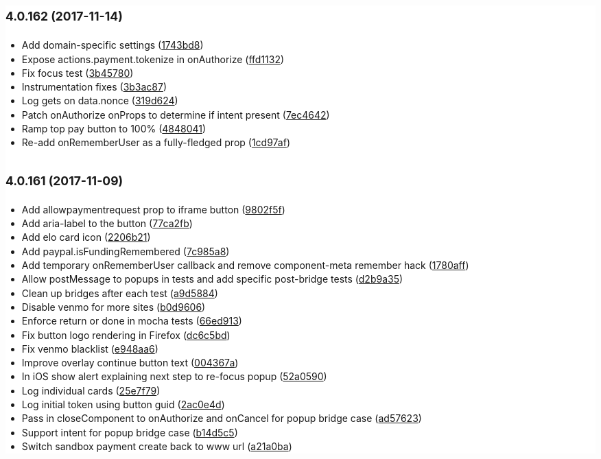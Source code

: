
## <small>4.0.162 (2017-11-14)</small>

* Add domain-specific settings ([1743bd8](https://github.com/paypal/paypal-checkout/commit/1743bd8))
* Expose actions.payment.tokenize in onAuthorize ([ffd1132](https://github.com/paypal/paypal-checkout/commit/ffd1132))
* Fix focus test ([3b45780](https://github.com/paypal/paypal-checkout/commit/3b45780))
* Instrumentation fixes ([3b3ac87](https://github.com/paypal/paypal-checkout/commit/3b3ac87))
* Log gets on data.nonce ([319d624](https://github.com/paypal/paypal-checkout/commit/319d624))
* Patch onAuthorize onProps to determine if intent present ([7ec4642](https://github.com/paypal/paypal-checkout/commit/7ec4642))
* Ramp top pay button to 100% ([4848041](https://github.com/paypal/paypal-checkout/commit/4848041))
* Re-add onRememberUser as a fully-fledged prop ([1cd97af](https://github.com/paypal/paypal-checkout/commit/1cd97af))



## <small>4.0.161 (2017-11-09)</small>

* Add allowpaymentrequest prop to iframe button ([9802f5f](https://github.com/paypal/paypal-checkout/commit/9802f5f))
* Add aria-label to the button ([77ca2fb](https://github.com/paypal/paypal-checkout/commit/77ca2fb))
* Add elo card icon ([2206b21](https://github.com/paypal/paypal-checkout/commit/2206b21))
* Add paypal.isFundingRemembered ([7c985a8](https://github.com/paypal/paypal-checkout/commit/7c985a8))
* Add temporary onRememberUser callback and remove component-meta remember hack ([1780aff](https://github.com/paypal/paypal-checkout/commit/1780aff))
* Allow postMessage to popups in tests and add specific post-bridge tests ([d2b9a35](https://github.com/paypal/paypal-checkout/commit/d2b9a35))
* Clean up bridges after each test ([a9d5884](https://github.com/paypal/paypal-checkout/commit/a9d5884))
* Disable venmo for more sites ([b0d9606](https://github.com/paypal/paypal-checkout/commit/b0d9606))
* Enforce return or done in mocha tests ([66ed913](https://github.com/paypal/paypal-checkout/commit/66ed913))
* Fix button logo rendering in Firefox ([dc6c5bd](https://github.com/paypal/paypal-checkout/commit/dc6c5bd))
* Fix venmo blacklist ([e948aa6](https://github.com/paypal/paypal-checkout/commit/e948aa6))
* Improve overlay continue button text ([004367a](https://github.com/paypal/paypal-checkout/commit/004367a))
* In iOS show alert explaining next step to re-focus popup ([52a0590](https://github.com/paypal/paypal-checkout/commit/52a0590))
* Log individual cards ([25e7f79](https://github.com/paypal/paypal-checkout/commit/25e7f79))
* Log initial token using button guid ([2ac0e4d](https://github.com/paypal/paypal-checkout/commit/2ac0e4d))
* Pass in closeComponent to onAuthorize and onCancel for popup bridge case ([ad57623](https://github.com/paypal/paypal-checkout/commit/ad57623))
* Support intent for popup bridge case ([b14d5c5](https://github.com/paypal/paypal-checkout/commit/b14d5c5))
* Switch sandbox payment create back to www url ([a21a0ba](https://github.com/paypal/paypal-checkout/commit/a21a0ba))
